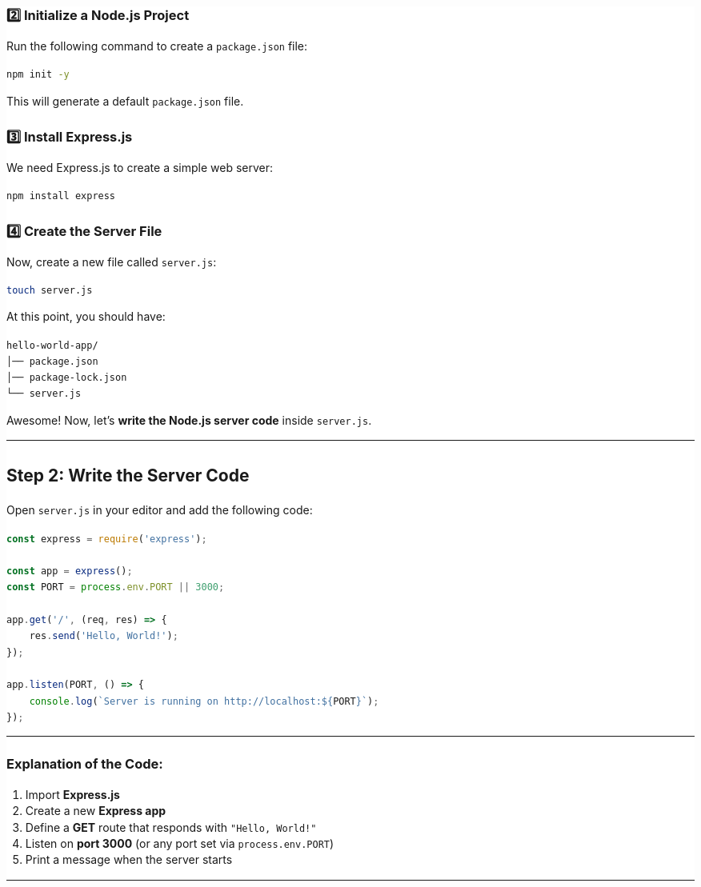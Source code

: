 ### **2️⃣ Initialize a Node.js Project**
Run the following command to create a `package.json` file:
```sh
npm init -y
```

This will generate a default `package.json` file.

### **3️⃣ Install Express.js**
We need Express.js to create a simple web server:
```sh
npm install express
```

### **4️⃣ Create the Server File**
Now, create a new file called `server.js`:
```sh
touch server.js
```

At this point, you should have:
```
hello-world-app/
│── package.json
│── package-lock.json
└── server.js
```
Awesome! Now, let’s **write the Node.js server code** inside `server.js`.

---

## **Step 2: Write the Server Code**
Open `server.js` in your editor and add the following code:

```javascript
const express = require('express');

const app = express();
const PORT = process.env.PORT || 3000;

app.get('/', (req, res) => {
    res.send('Hello, World!');
});

app.listen(PORT, () => {
    console.log(`Server is running on http://localhost:${PORT}`);
});
```

---

### **Explanation of the Code:**
1. Import **Express.js**
2. Create a new **Express app**
3. Define a **GET** route that responds with `"Hello, World!"`
4. Listen on **port 3000** (or any port set via `process.env.PORT`)
5. Print a message when the server starts

---